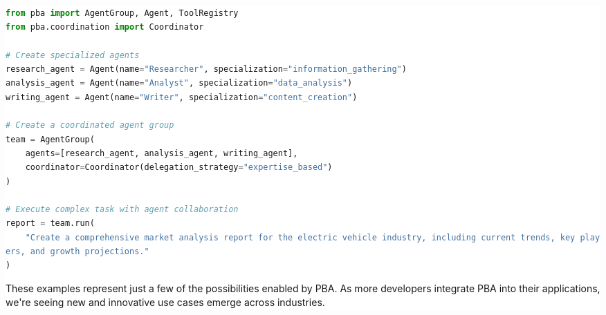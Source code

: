 ```python
from pba import AgentGroup, Agent, ToolRegistry
from pba.coordination import Coordinator

# Create specialized agents
research_agent = Agent(name="Researcher", specialization="information_gathering")
analysis_agent = Agent(name="Analyst", specialization="data_analysis")
writing_agent = Agent(name="Writer", specialization="content_creation")

# Create a coordinated agent group
team = AgentGroup(
    agents=[research_agent, analysis_agent, writing_agent],
    coordinator=Coordinator(delegation_strategy="expertise_based")
)

# Execute complex task with agent collaboration
report = team.run(
    "Create a comprehensive market analysis report for the electric vehicle industry, including current trends, key players, and growth projections."
)
```

These examples represent just a few of the possibilities enabled by PBA. As more developers integrate PBA into their applications, we're seeing new and innovative use cases emerge across industries.